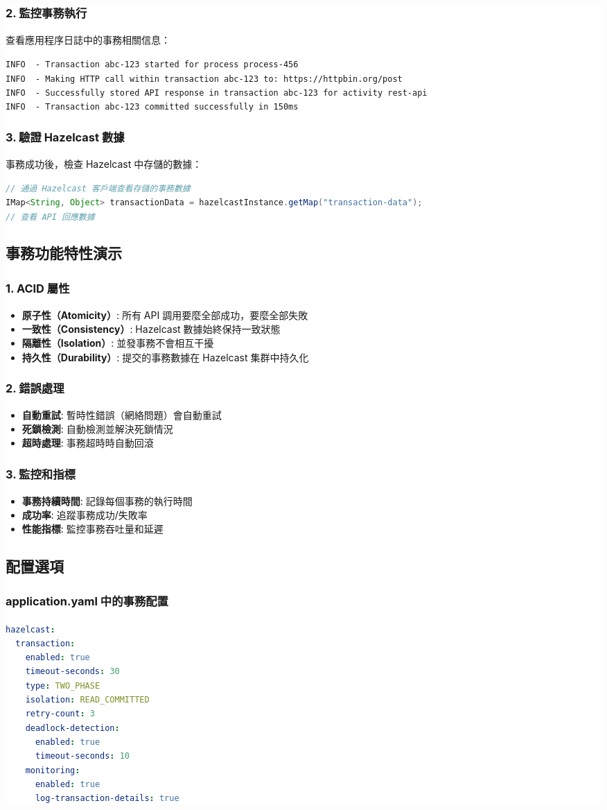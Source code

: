 ### 2. 監控事務執行

查看應用程序日誌中的事務相關信息：

```
INFO  - Transaction abc-123 started for process process-456
INFO  - Making HTTP call within transaction abc-123 to: https://httpbin.org/post
INFO  - Successfully stored API response in transaction abc-123 for activity rest-api
INFO  - Transaction abc-123 committed successfully in 150ms
```

### 3. 驗證 Hazelcast 數據

事務成功後，檢查 Hazelcast 中存儲的數據：

```java
// 通過 Hazelcast 客戶端查看存儲的事務數據
IMap<String, Object> transactionData = hazelcastInstance.getMap("transaction-data");
// 查看 API 回應數據
```

## 事務功能特性演示

### 1. ACID 屬性

- **原子性（Atomicity）**: 所有 API 調用要麼全部成功，要麼全部失敗
- **一致性（Consistency）**: Hazelcast 數據始終保持一致狀態
- **隔離性（Isolation）**: 並發事務不會相互干擾
- **持久性（Durability）**: 提交的事務數據在 Hazelcast 集群中持久化

### 2. 錯誤處理

- **自動重試**: 暫時性錯誤（網絡問題）會自動重試
- **死鎖檢測**: 自動檢測並解決死鎖情況
- **超時處理**: 事務超時時自動回滾

### 3. 監控和指標

- **事務持續時間**: 記錄每個事務的執行時間
- **成功率**: 追蹤事務成功/失敗率
- **性能指標**: 監控事務吞吐量和延遲

## 配置選項

### application.yaml 中的事務配置

```yaml
hazelcast:
  transaction:
    enabled: true
    timeout-seconds: 30
    type: TWO_PHASE
    isolation: READ_COMMITTED
    retry-count: 3
    deadlock-detection:
      enabled: true
      timeout-seconds: 10
    monitoring:
      enabled: true
      log-transaction-details: true
```
